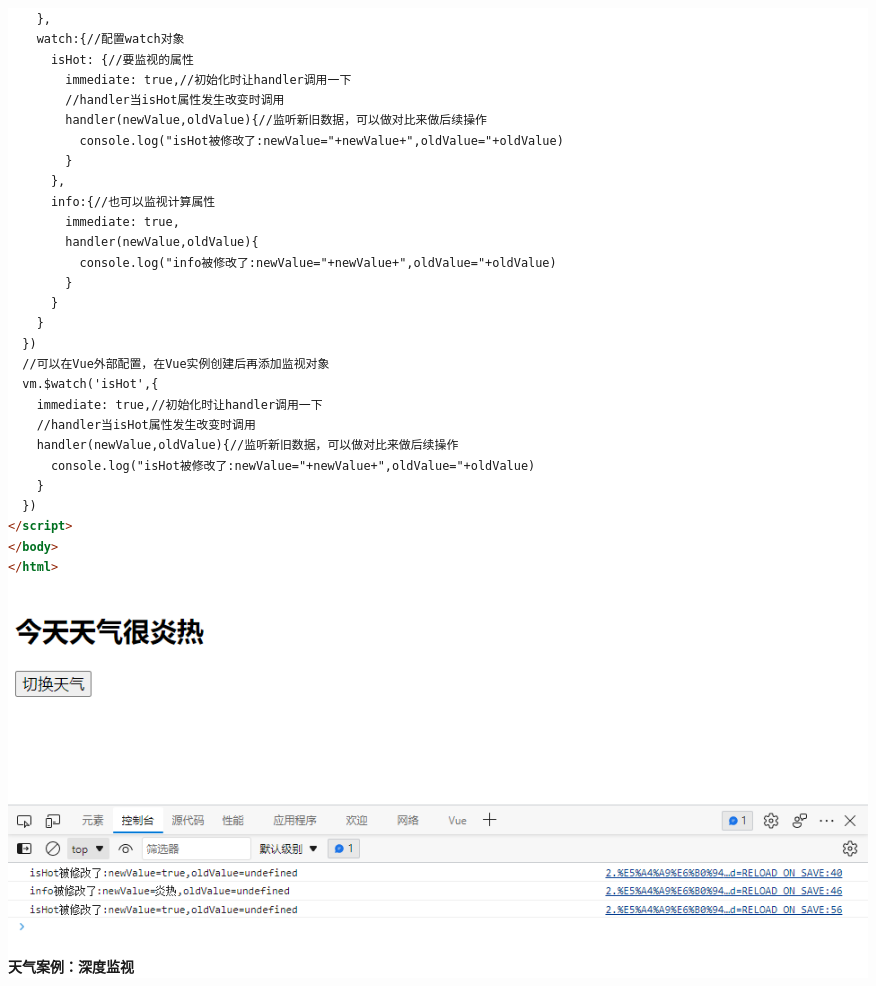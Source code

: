 ```html
    },
    watch:{//配置watch对象
      isHot: {//要监视的属性
        immediate: true,//初始化时让handler调用一下
        //handler当isHot属性发生改变时调用
        handler(newValue,oldValue){//监听新旧数据，可以做对比来做后续操作
          console.log("isHot被修改了:newValue="+newValue+",oldValue="+oldValue)
        }
      },
      info:{//也可以监视计算属性
        immediate: true,
        handler(newValue,oldValue){
          console.log("info被修改了:newValue="+newValue+",oldValue="+oldValue)
        }
      }
    }
  })
  //可以在Vue外部配置，在Vue实例创建后再添加监视对象
  vm.$watch('isHot',{
    immediate: true,//初始化时让handler调用一下
    //handler当isHot属性发生改变时调用
    handler(newValue,oldValue){//监听新旧数据，可以做对比来做后续操作
      console.log("isHot被修改了:newValue="+newValue+",oldValue="+oldValue)
    }
  })
</script>
</body>
</html>
```

![image-20221106171138896](vue2+vue3.assets/image-20221106171138896.png)

#### 天气案例：深度监视
